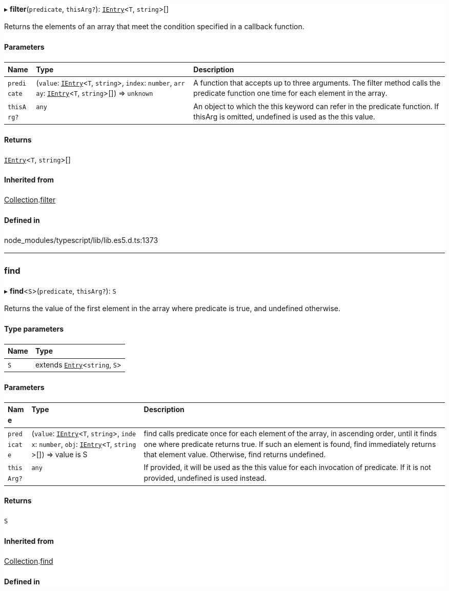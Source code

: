 ▸ **filter**(`predicate`, `thisArg?`): [`IEntry`](../modules.md#ientry)<`T`, `string`\>[]

Returns the elements of an array that meet the condition specified in a callback function.

#### Parameters

| Name | Type | Description |
| :------ | :------ | :------ |
| `predicate` | (`value`: [`IEntry`](../modules.md#ientry)<`T`, `string`\>, `index`: `number`, `array`: [`IEntry`](../modules.md#ientry)<`T`, `string`\>[]) => `unknown` | A function that accepts up to three arguments. The filter method calls the predicate function one time for each element in the array. |
| `thisArg?` | `any` | An object to which the this keyword can refer in the predicate function. If thisArg is omitted, undefined is used as the this value. |

#### Returns

[`IEntry`](../modules.md#ientry)<`T`, `string`\>[]

#### Inherited from

[Collection](Collection.md).[filter](Collection.md#filter)

#### Defined in

node_modules/typescript/lib/lib.es5.d.ts:1373

___

### find

▸ **find**<`S`\>(`predicate`, `thisArg?`): `S`

Returns the value of the first element in the array where predicate is true, and undefined
otherwise.

#### Type parameters

| Name | Type |
| :------ | :------ |
| `S` | extends [`Entry`](Entry.md)<`string`, `S`\> |

#### Parameters

| Name | Type | Description |
| :------ | :------ | :------ |
| `predicate` | (`value`: [`IEntry`](../modules.md#ientry)<`T`, `string`\>, `index`: `number`, `obj`: [`IEntry`](../modules.md#ientry)<`T`, `string`\>[]) => value is S | find calls predicate once for each element of the array, in ascending order, until it finds one where predicate returns true. If such an element is found, find immediately returns that element value. Otherwise, find returns undefined. |
| `thisArg?` | `any` | If provided, it will be used as the this value for each invocation of predicate. If it is not provided, undefined is used instead. |

#### Returns

`S`

#### Inherited from

[Collection](Collection.md).[find](Collection.md#find)

#### Defined in
